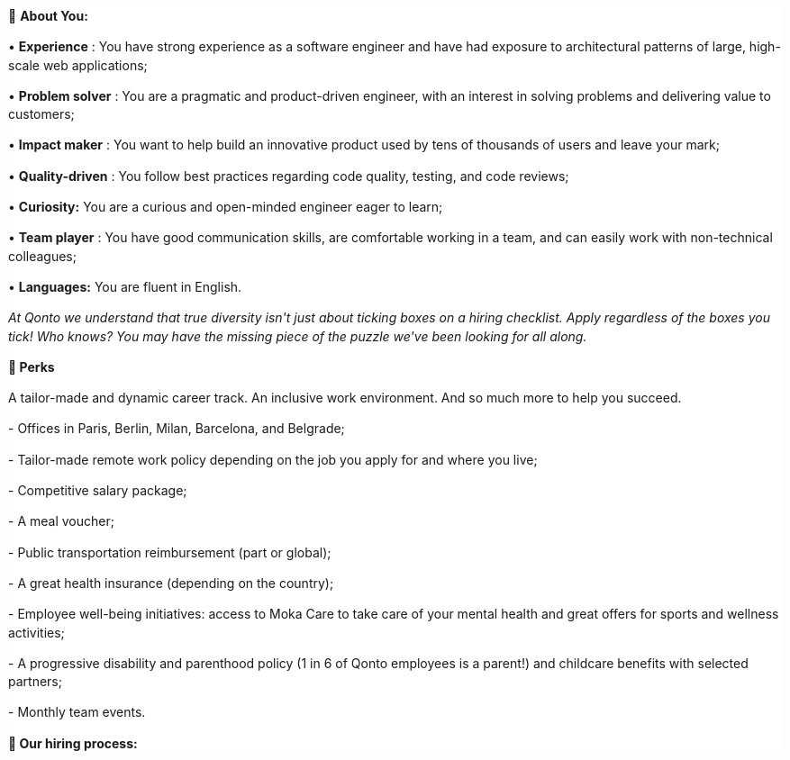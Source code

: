 🏅 **About You:**

  

• **Experience** : You have strong experience as a software engineer and have had exposure to architectural patterns of large, high-scale web applications;

• **Problem solver** : You are a pragmatic and product-driven engineer, with an interest in solving problems and delivering value to customers;

• **Impact maker** : You want to help build an innovative product used by tens of thousands of users and leave your mark;

• **Quality-driven** : You follow best practices regarding code quality, testing, and code reviews;

• **Curiosity:** You are a curious and open-minded engineer eager to learn;

• **Team player** : You have good communication skills, are comfortable working in a team, and can easily work with non-technical colleagues;

• **Languages:** You are fluent in English.

  

  

 _At Qonto we understand that true diversity isn't just about ticking boxes on a hiring checklist. Apply regardless of the boxes you tick! Who knows? You may have the missing piece of the puzzle we've been looking for all along._

  

  

 **🎁 Perks**

  

A tailor-made and dynamic career track. An inclusive work environment. And so much more to help you succeed.

  

\- Offices in Paris, Berlin, Milan, Barcelona, and Belgrade;

\- Tailor-made remote work policy depending on the job you apply for and where you live;

\- Competitive salary package;

\- A meal voucher;

\- Public transportation reimbursement (part or global);

\- A great health insurance (depending on the country);

\- Employee well-being initiatives: access to Moka Care to take care of your mental health and great offers for sports and wellness activities;

\- A progressive disability and parenthood policy (1 in 6 of Qonto employees is a parent!) and childcare benefits with selected partners;

\- Monthly team events.

  

 **💪 Our hiring process:**

  